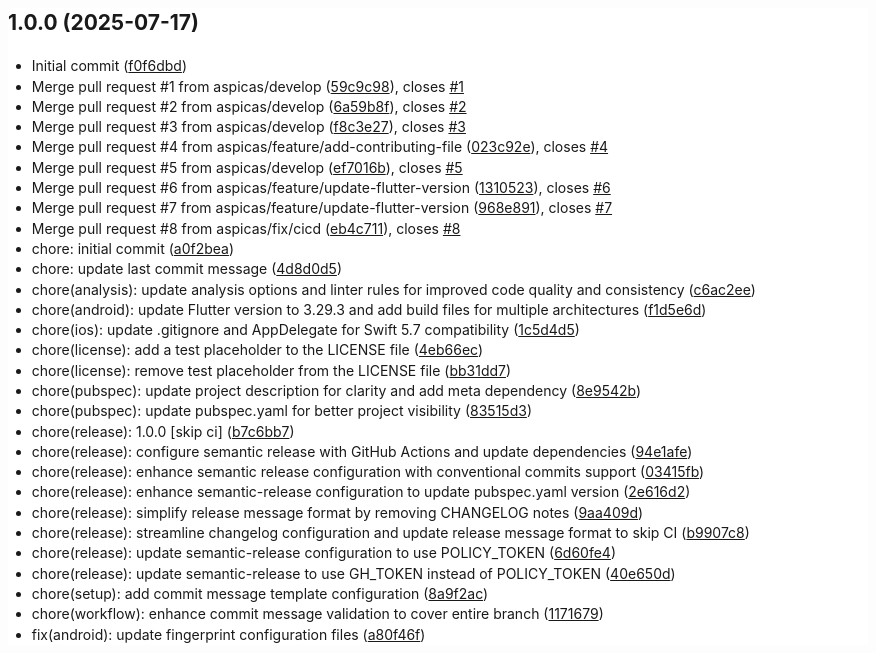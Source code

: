 ## 1.0.0 (2025-07-17)

* Initial commit ([f0f6dbd](https://github.com/aspicas/flutter_policy_engine/commit/f0f6dbd))
* Merge pull request #1 from aspicas/develop ([59c9c98](https://github.com/aspicas/flutter_policy_engine/commit/59c9c98)), closes [#1](https://github.com/aspicas/flutter_policy_engine/issues/1)
* Merge pull request #2 from aspicas/develop ([6a59b8f](https://github.com/aspicas/flutter_policy_engine/commit/6a59b8f)), closes [#2](https://github.com/aspicas/flutter_policy_engine/issues/2)
* Merge pull request #3 from aspicas/develop ([f8c3e27](https://github.com/aspicas/flutter_policy_engine/commit/f8c3e27)), closes [#3](https://github.com/aspicas/flutter_policy_engine/issues/3)
* Merge pull request #4 from aspicas/feature/add-contributing-file ([023c92e](https://github.com/aspicas/flutter_policy_engine/commit/023c92e)), closes [#4](https://github.com/aspicas/flutter_policy_engine/issues/4)
* Merge pull request #5 from aspicas/develop ([ef7016b](https://github.com/aspicas/flutter_policy_engine/commit/ef7016b)), closes [#5](https://github.com/aspicas/flutter_policy_engine/issues/5)
* Merge pull request #6 from aspicas/feature/update-flutter-version ([1310523](https://github.com/aspicas/flutter_policy_engine/commit/1310523)), closes [#6](https://github.com/aspicas/flutter_policy_engine/issues/6)
* Merge pull request #7 from aspicas/feature/update-flutter-version ([968e891](https://github.com/aspicas/flutter_policy_engine/commit/968e891)), closes [#7](https://github.com/aspicas/flutter_policy_engine/issues/7)
* Merge pull request #8 from aspicas/fix/cicd ([eb4c711](https://github.com/aspicas/flutter_policy_engine/commit/eb4c711)), closes [#8](https://github.com/aspicas/flutter_policy_engine/issues/8)
* chore: initial commit ([a0f2bea](https://github.com/aspicas/flutter_policy_engine/commit/a0f2bea))
* chore: update last commit message ([4d8d0d5](https://github.com/aspicas/flutter_policy_engine/commit/4d8d0d5))
* chore(analysis): update analysis options and linter rules for improved code quality and consistency ([c6ac2ee](https://github.com/aspicas/flutter_policy_engine/commit/c6ac2ee))
* chore(android): update Flutter version to 3.29.3 and add build files for multiple architectures ([f1d5e6d](https://github.com/aspicas/flutter_policy_engine/commit/f1d5e6d))
* chore(ios): update .gitignore and AppDelegate for Swift 5.7 compatibility ([1c5d4d5](https://github.com/aspicas/flutter_policy_engine/commit/1c5d4d5))
* chore(license): add a test placeholder to the LICENSE file ([4eb66ec](https://github.com/aspicas/flutter_policy_engine/commit/4eb66ec))
* chore(license): remove test placeholder from the LICENSE file ([bb31dd7](https://github.com/aspicas/flutter_policy_engine/commit/bb31dd7))
* chore(pubspec): update project description for clarity and add meta dependency ([8e9542b](https://github.com/aspicas/flutter_policy_engine/commit/8e9542b))
* chore(pubspec): update pubspec.yaml for better project visibility ([83515d3](https://github.com/aspicas/flutter_policy_engine/commit/83515d3))
* chore(release): 1.0.0 [skip ci] ([b7c6bb7](https://github.com/aspicas/flutter_policy_engine/commit/b7c6bb7))
* chore(release): configure semantic release with GitHub Actions and update dependencies ([94e1afe](https://github.com/aspicas/flutter_policy_engine/commit/94e1afe))
* chore(release): enhance semantic release configuration with conventional commits support ([03415fb](https://github.com/aspicas/flutter_policy_engine/commit/03415fb))
* chore(release): enhance semantic-release configuration to update pubspec.yaml version ([2e616d2](https://github.com/aspicas/flutter_policy_engine/commit/2e616d2))
* chore(release): simplify release message format by removing CHANGELOG notes ([9aa409d](https://github.com/aspicas/flutter_policy_engine/commit/9aa409d))
* chore(release): streamline changelog configuration and update release message format to skip CI ([b9907c8](https://github.com/aspicas/flutter_policy_engine/commit/b9907c8))
* chore(release): update semantic-release configuration to use POLICY_TOKEN ([6d60fe4](https://github.com/aspicas/flutter_policy_engine/commit/6d60fe4))
* chore(release): update semantic-release to use GH_TOKEN instead of POLICY_TOKEN ([40e650d](https://github.com/aspicas/flutter_policy_engine/commit/40e650d))
* chore(setup): add commit message template configuration ([8a9f2ac](https://github.com/aspicas/flutter_policy_engine/commit/8a9f2ac))
* chore(workflow): enhance commit message validation to cover entire branch ([1171679](https://github.com/aspicas/flutter_policy_engine/commit/1171679))
* fix(android): update fingerprint configuration files ([a80f46f](https://github.com/aspicas/flutter_policy_engine/commit/a80f46f))